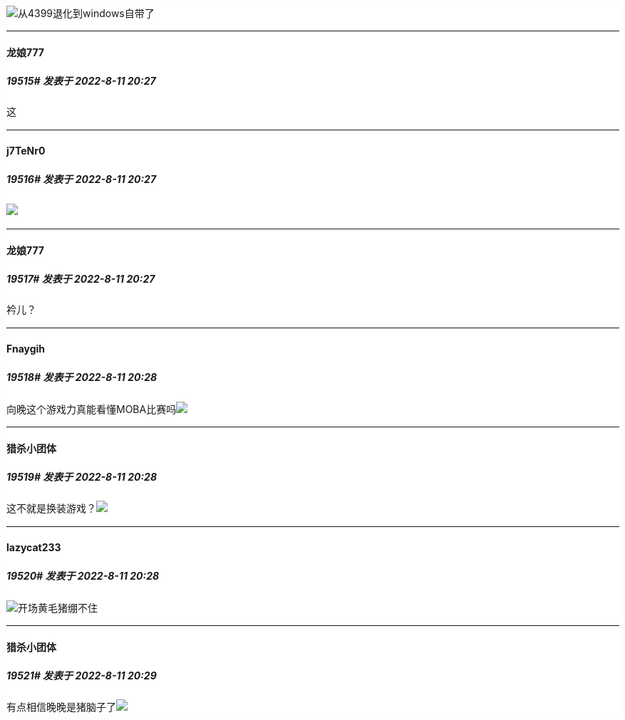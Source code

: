 <img src="https://static.saraba1st.com/image/smiley/face2017/044.png" referrerpolicy="no-referrer">从4399退化到windows自带了

*****

####  龙娘777  
##### 19515#       发表于 2022-8-11 20:27

这

*****

####  j7TeNr0  
##### 19516#       发表于 2022-8-11 20:27

<img src="https://static.saraba1st.com/image/smiley/face2017/174.png" referrerpolicy="no-referrer">

*****

####  龙娘777  
##### 19517#       发表于 2022-8-11 20:27

衿儿？

*****

####  Fnaygih  
##### 19518#       发表于 2022-8-11 20:28

向晚这个游戏力真能看懂MOBA比赛吗<img src="https://static.saraba1st.com/image/smiley/face2017/068.png" referrerpolicy="no-referrer">

*****

####  猎杀小团体  
##### 19519#       发表于 2022-8-11 20:28

这不就是换装游戏？<img src="https://static.saraba1st.com/image/smiley/face2017/037.png" referrerpolicy="no-referrer">

*****

####  lazycat233  
##### 19520#       发表于 2022-8-11 20:28

<img src="https://static.saraba1st.com/image/smiley/face2017/067.png" referrerpolicy="no-referrer">开场黄毛猪绷不住

*****

####  猎杀小团体  
##### 19521#       发表于 2022-8-11 20:29

有点相信晚晚是猪脑子了<img src="https://static.saraba1st.com/image/smiley/face2017/067.png" referrerpolicy="no-referrer">
